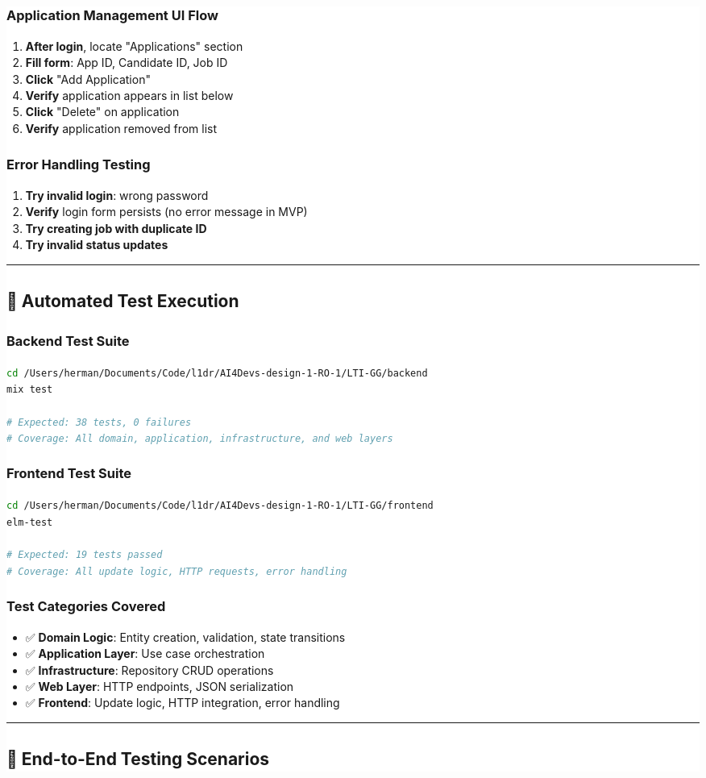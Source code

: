 ### Application Management UI Flow

1. **After login**, locate "Applications" section
2. **Fill form**: App ID, Candidate ID, Job ID
3. **Click** "Add Application"
4. **Verify** application appears in list below
5. **Click** "Delete" on application
6. **Verify** application removed from list

### Error Handling Testing

1. **Try invalid login**: wrong password
2. **Verify** login form persists (no error message in MVP)
3. **Try creating job with duplicate ID**
4. **Try invalid status updates**

---

## 🧪 Automated Test Execution

### Backend Test Suite

```bash
cd /Users/herman/Documents/Code/l1dr/AI4Devs-design-1-RO-1/LTI-GG/backend
mix test

# Expected: 38 tests, 0 failures
# Coverage: All domain, application, infrastructure, and web layers
```

### Frontend Test Suite

```bash
cd /Users/herman/Documents/Code/l1dr/AI4Devs-design-1-RO-1/LTI-GG/frontend
elm-test

# Expected: 19 tests passed
# Coverage: All update logic, HTTP requests, error handling
```

### Test Categories Covered

- ✅ **Domain Logic**: Entity creation, validation, state transitions
- ✅ **Application Layer**: Use case orchestration
- ✅ **Infrastructure**: Repository CRUD operations
- ✅ **Web Layer**: HTTP endpoints, JSON serialization
- ✅ **Frontend**: Update logic, HTTP integration, error handling

---

## 🎯 End-to-End Testing Scenarios
